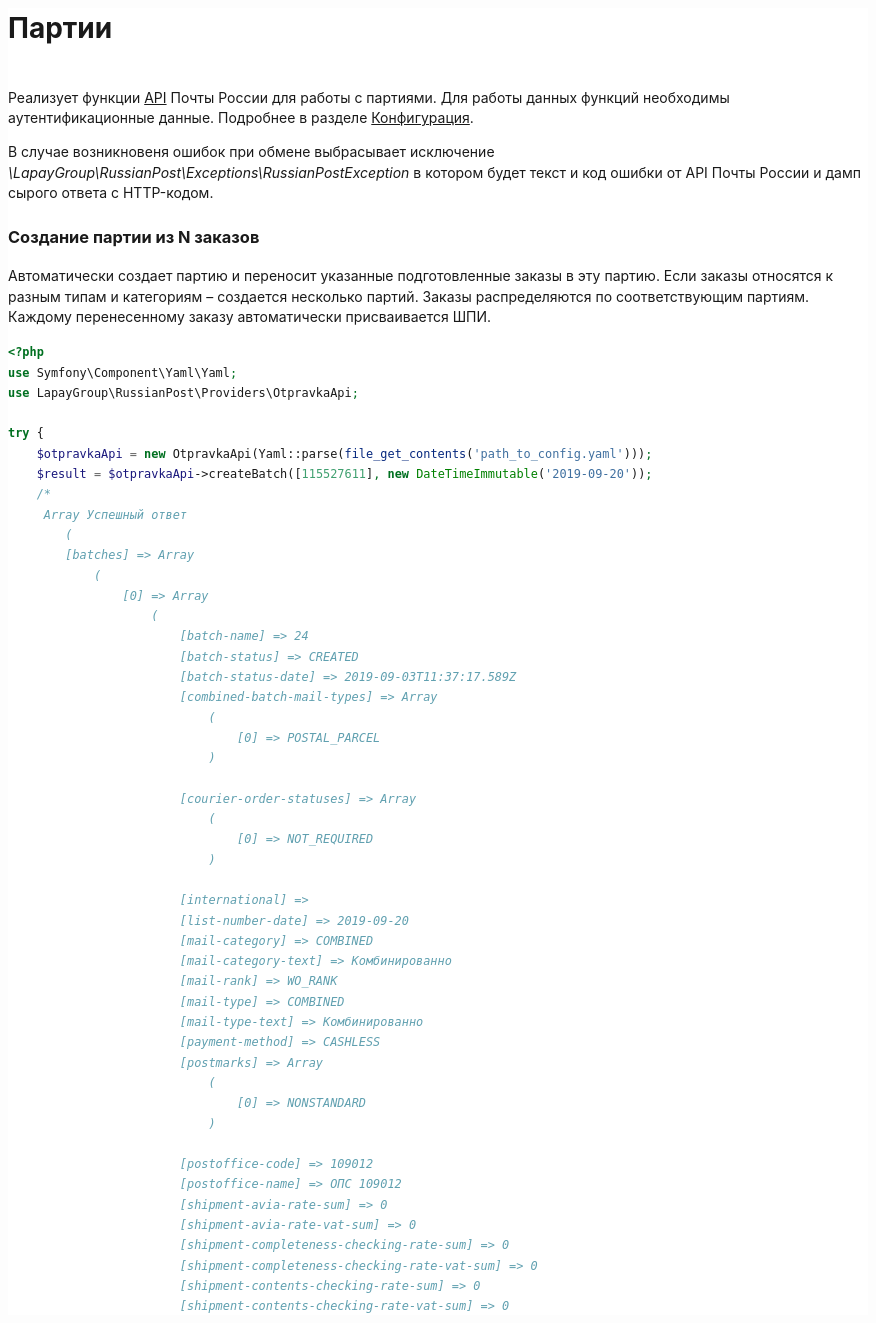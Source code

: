 <a name="party"><h1>Партии</h1></a>   
Реализует функции [API](https://otpravka.pochta.ru/specification#/batches-create_batch_from_N_orders) Почты России для работы с партиями. 
Для работы данных функций необходимы аутентификационные данные. Подробнее в разделе [Конфигурация](#configfile).

В случае возникновеня ошибок при обмене выбрасывает исключение *\LapayGroup\RussianPost\Exceptions\RussianPostException*
в котором будет текст и код ошибки от API Почты России и дамп сырого ответа с HTTP-кодом.  

<a name="create_batch"><h3>Создание партии из N заказов</h3></a> 
Автоматически создает партию и переносит указанные подготовленные заказы в эту партию. 
Если заказы относятся к разным типам и категориям – создается несколько партий. 
Заказы распределяются по соответствующим партиям. 
Каждому перенесенному заказу автоматически присваивается ШПИ.  

```php
<?php
use Symfony\Component\Yaml\Yaml;
use LapayGroup\RussianPost\Providers\OtpravkaApi;

try {
    $otpravkaApi = new OtpravkaApi(Yaml::parse(file_get_contents('path_to_config.yaml')));
    $result = $otpravkaApi->createBatch([115527611], new DateTimeImmutable('2019-09-20'));
    /*
     Array Успешный ответ
        (
        [batches] => Array
            (
                [0] => Array
                    (
                        [batch-name] => 24
                        [batch-status] => CREATED
                        [batch-status-date] => 2019-09-03T11:37:17.589Z
                        [combined-batch-mail-types] => Array
                            (
                                [0] => POSTAL_PARCEL
                            )
    
                        [courier-order-statuses] => Array
                            (
                                [0] => NOT_REQUIRED
                            )
    
                        [international] =>
                        [list-number-date] => 2019-09-20
                        [mail-category] => COMBINED
                        [mail-category-text] => Комбинированно
                        [mail-rank] => WO_RANK
                        [mail-type] => COMBINED
                        [mail-type-text] => Комбинированно
                        [payment-method] => CASHLESS
                        [postmarks] => Array
                            (
                                [0] => NONSTANDARD
                            )
    
                        [postoffice-code] => 109012
                        [postoffice-name] => ОПС 109012
                        [shipment-avia-rate-sum] => 0
                        [shipment-avia-rate-vat-sum] => 0
                        [shipment-completeness-checking-rate-sum] => 0
                        [shipment-completeness-checking-rate-vat-sum] => 0
                        [shipment-contents-checking-rate-sum] => 0
                        [shipment-contents-checking-rate-vat-sum] => 0
```